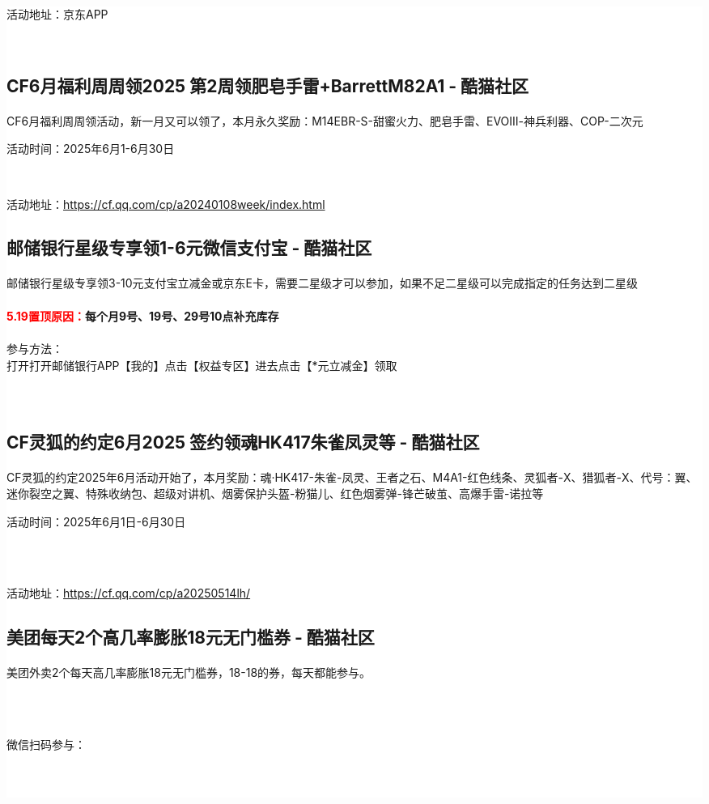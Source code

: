 <p>活动地址：京东APP</p>
<br>

## CF6月福利周周领2025 第2周领肥皂手雷+BarrettM82A1 - 酷猫社区
<p>CF6月福利周周领活动，新一月又可以领了，本月永久奖励：M14EBR-S-甜蜜火力、肥皂手雷、EVOⅢ-神兵利器、COP-二次元</p> 
<p>活动时间：2025年6月1-6月30日</p> 
<p></p><div class="el-image"><img alt="" width="555" src="https://image.smallfawn.work/?url=https://www.cfhuodong.com/wp-content/uploads/2025/06/fuli202506.jpg" style="cursor:pointer;" class="el-image__inner el-image__preview" referrerpolicy="no-referrer"></div><p></p> 
<p>活动地址：<a href="https://cf.qq.com/cp/a20240108week/index.html">https://cf.qq.com/cp/a20240108week/index.html</a></p>

## 邮储银行星级专享领1-6元微信支付宝 - 酷猫社区
<div>
 邮储银行星级专享领3-10元支付宝立减金或京东E卡，需要二星级才可以参加，如果不足二星级可以完成指定的任务达到二星级
</div> 
<div>
 &nbsp;
</div> 
<div>
 <span style="color: rgb(255,0,0)"><strong>5.19置顶原因：</strong></span><b>每个月9号、19号、29号10点补充库存</b>
</div> 
<div>
 &nbsp;
</div> 
<div>
 参与方法：
</div> 
<div>
 打开打开邮储银行APP【我的】点击【权益专区】进去点击【*元立减金】领取
</div> 
<div>
 &nbsp;
</div> 
<div>
 <div class="el-image"><img alt="" src="https://image.smallfawn.work/?url=https://image.baidu.com/search/down?url=http://tp.qqyewu.com/picture/20230809103805483.jpg" style="cursor:pointer;" class="el-image__inner el-image__preview" referrerpolicy="no-referrer"></div>
</div>

## CF灵狐的约定6月2025 签约领魂HK417朱雀凤灵等 - 酷猫社区
<p>CF灵狐的约定2025年6月活动开始了，本月奖励：魂·HK417-朱雀-凤灵、王者之石、M4A1-红色线条、灵狐者-X、猎狐者-X、代号：翼、迷你裂空之翼、特殊收纳包、超级对讲机、烟雾保护头盔-粉猫儿、红色烟雾弹-锋芒破茧、高爆手雷-诺拉等</p> 
<p>活动时间：2025年6月1日-6月30日</p> 
<p></p><div class="el-image"><img width="555" alt="" src="https://image.smallfawn.work/?url=https://www.cfhuodong.com/wp-content/uploads/2025/05/linghu202506.jpg" style="cursor:pointer;" class="el-image__inner el-image__preview" referrerpolicy="no-referrer"></div><p></p> 
<p><br> 活动地址：<a href="https://cf.qq.com/cp/a20250514lh/">https://cf.qq.com/cp/a20250514lh/</a></p>

## 美团每天2个高几率膨胀18元无门槛券 - 酷猫社区
<p>美团外卖2个每天高几率膨胀18元无门槛券，18-18的券，每天都能参与。</p> 
<p></p><div class="el-image"><img src="https://image.smallfawn.work/?url=https://image.baidu.com/search/down?url=http://tp.qqyewu.com/picture/20250609111201313.jpg" alt="" style="cursor:pointer;" class="el-image__inner el-image__preview" referrerpolicy="no-referrer"></div><p></p> 
<p><br> 微信扫码参与：</p> 
<p></p><div class="el-image"><img src="https://image.smallfawn.work/?url=https://image.baidu.com/search/down?url=http://tp.qqyewu.com/picture/20250609111201186.jpg" alt="" style="cursor:pointer;" class="el-image__inner el-image__preview" referrerpolicy="no-referrer"></div><div class="el-image"><img src="https://image.smallfawn.work/?url=https://image.baidu.com/search/down?url=http://tp.qqyewu.com/picture/20250609111201687.jpg" alt="" style="cursor:pointer;" class="el-image__inner el-image__preview" referrerpolicy="no-referrer"></div><p></p>
